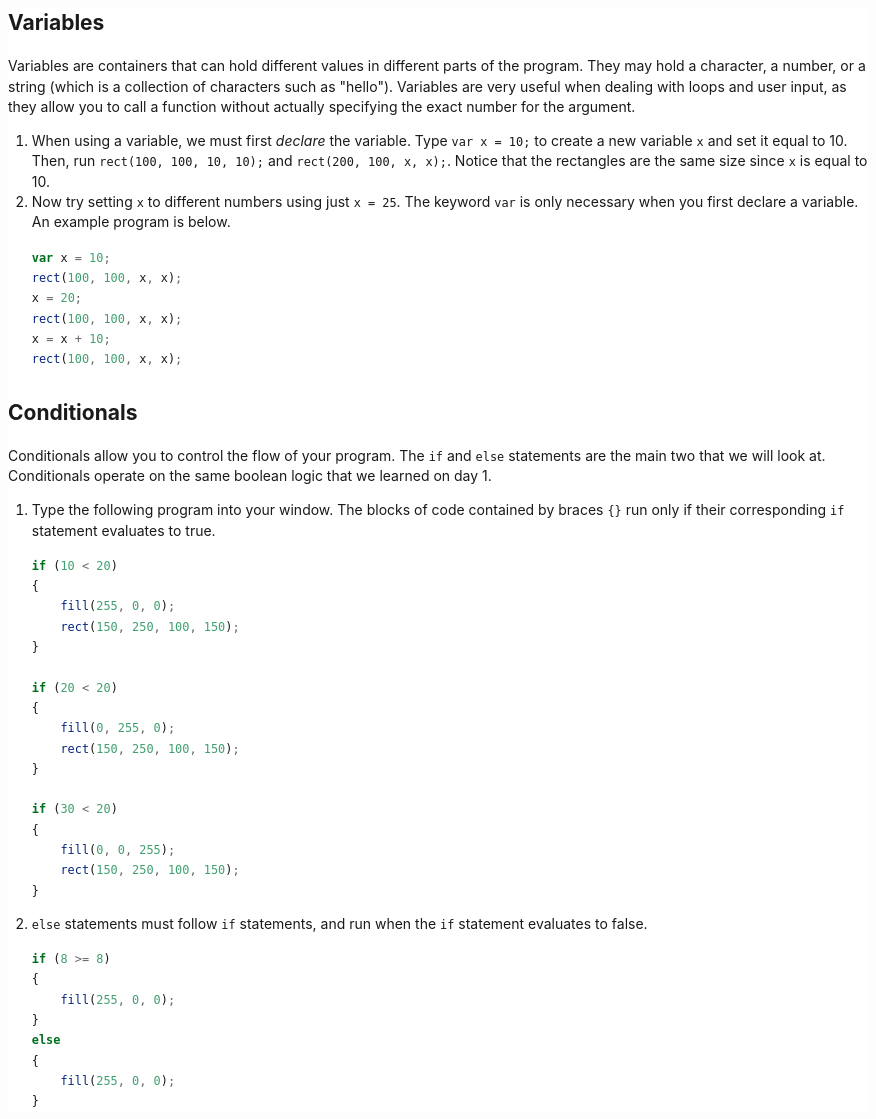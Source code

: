 ## Variables
Variables are containers that can hold different values in different parts of the program. They may hold a character, a number, or a string (which is a collection of characters such as "hello"). Variables are very useful when dealing with loops and user input, as they allow you to call a function without actually specifying the exact number for the argument.

1. When using a variable, we must first _declare_ the variable. Type `var x = 10;` to create a new variable `x` and set it equal to 10. Then, run `rect(100, 100, 10, 10);` and `rect(200, 100, x, x);`. Notice that the rectangles are the same size since `x` is equal to 10.
1. Now try setting `x` to different numbers using just `x = 25`. The keyword `var` is only necessary when you first declare a variable. An example program is below.
    ```javascript
    var x = 10;
    rect(100, 100, x, x);
    x = 20;
    rect(100, 100, x, x);
    x = x + 10;
    rect(100, 100, x, x);
    ```

## Conditionals

Conditionals allow you to control the flow of your program. The `if` and `else` statements are the main two that we will look at. Conditionals operate on the same boolean logic that we learned on day 1.

1. Type the following program into your window. The blocks of code contained by braces `{}` run only if their corresponding `if` statement evaluates to true.
    ```javascript
    if (10 < 20)
    {
        fill(255, 0, 0);
        rect(150, 250, 100, 150);
    }

    if (20 < 20)
    {
        fill(0, 255, 0);
        rect(150, 250, 100, 150);
    }

    if (30 < 20)
    {
        fill(0, 0, 255);
        rect(150, 250, 100, 150);
    }
    ```
1. `else` statements must follow `if` statements, and run when the `if` statement evaluates to false.
    ```javascript
    if (8 >= 8)
    {
        fill(255, 0, 0);
    }
    else
    {
        fill(255, 0, 0);
    }
